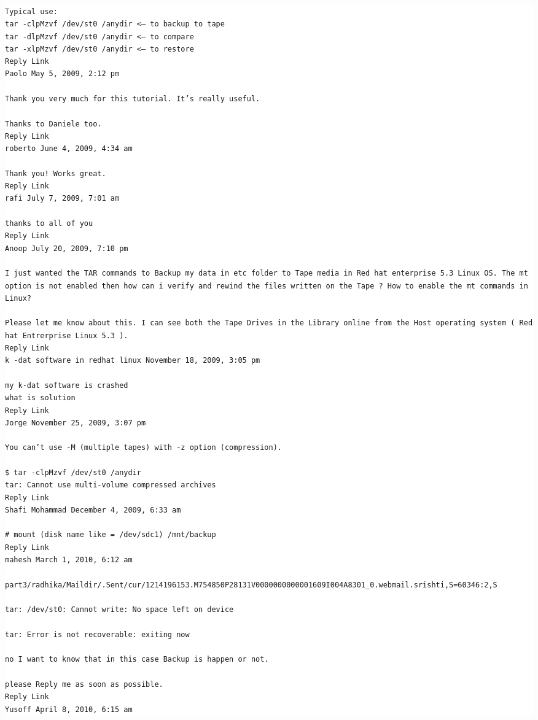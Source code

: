     Typical use:
    tar -clpMzvf /dev/st0 /anydir <— to backup to tape
    tar -dlpMzvf /dev/st0 /anydir <— to compare
    tar -xlpMzvf /dev/st0 /anydir <— to restore
    Reply Link
    Paolo May 5, 2009, 2:12 pm
    
    Thank you very much for this tutorial. It’s really useful.
    
    Thanks to Daniele too.
    Reply Link
    roberto June 4, 2009, 4:34 am
    
    Thank you! Works great.
    Reply Link
    rafi July 7, 2009, 7:01 am
    
    thanks to all of you
    Reply Link
    Anoop July 20, 2009, 7:10 pm
    
    I just wanted the TAR commands to Backup my data in etc folder to Tape media in Red hat enterprise 5.3 Linux OS. The mt option is not enabled then how can i verify and rewind the files written on the Tape ? How to enable the mt commands in Linux?
    
    Please let me know about this. I can see both the Tape Drives in the Library online from the Host operating system ( Red hat Entrerprise Linux 5.3 ).
    Reply Link
    k -dat software in redhat linux November 18, 2009, 3:05 pm
    
    my k-dat software is crashed
    what is solution
    Reply Link
    Jorge November 25, 2009, 3:07 pm
    
    You can’t use -M (multiple tapes) with -z option (compression).
    
    $ tar -clpMzvf /dev/st0 /anydir
    tar: Cannot use multi-volume compressed archives
    Reply Link
    Shafi Mohammad December 4, 2009, 6:33 am
    
    # mount (disk name like = /dev/sdc1) /mnt/backup
    Reply Link
    mahesh March 1, 2010, 6:12 am
    
    part3/radhika/Maildir/.Sent/cur/1214196153.M754850P28131V0000000000001609I004A8301_0.webmail.srishti,S=60346:2,S
    
    tar: /dev/st0: Cannot write: No space left on device
    
    tar: Error is not recoverable: exiting now
    
    no I want to know that in this case Backup is happen or not.
    
    please Reply me as soon as possible.
    Reply Link
    Yusoff April 8, 2010, 6:15 am
    